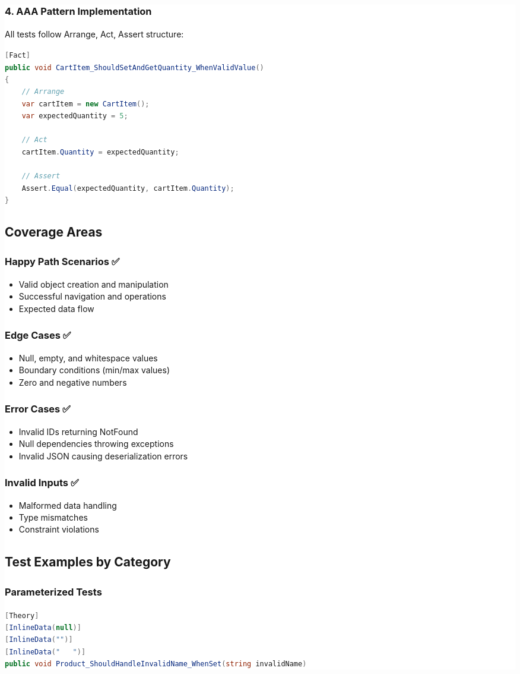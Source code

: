 ### 4. AAA Pattern Implementation
All tests follow Arrange, Act, Assert structure:
```csharp
[Fact]
public void CartItem_ShouldSetAndGetQuantity_WhenValidValue()
{
    // Arrange
    var cartItem = new CartItem();
    var expectedQuantity = 5;

    // Act
    cartItem.Quantity = expectedQuantity;

    // Assert
    Assert.Equal(expectedQuantity, cartItem.Quantity);
}
```

## Coverage Areas

### Happy Path Scenarios ✅
- Valid object creation and manipulation
- Successful navigation and operations
- Expected data flow

### Edge Cases ✅
- Null, empty, and whitespace values
- Boundary conditions (min/max values)
- Zero and negative numbers

### Error Cases ✅
- Invalid IDs returning NotFound
- Null dependencies throwing exceptions
- Invalid JSON causing deserialization errors

### Invalid Inputs ✅
- Malformed data handling
- Type mismatches
- Constraint violations

## Test Examples by Category

### Parameterized Tests
```csharp
[Theory]
[InlineData(null)]
[InlineData("")]
[InlineData("   ")]
public void Product_ShouldHandleInvalidName_WhenSet(string invalidName)
```
